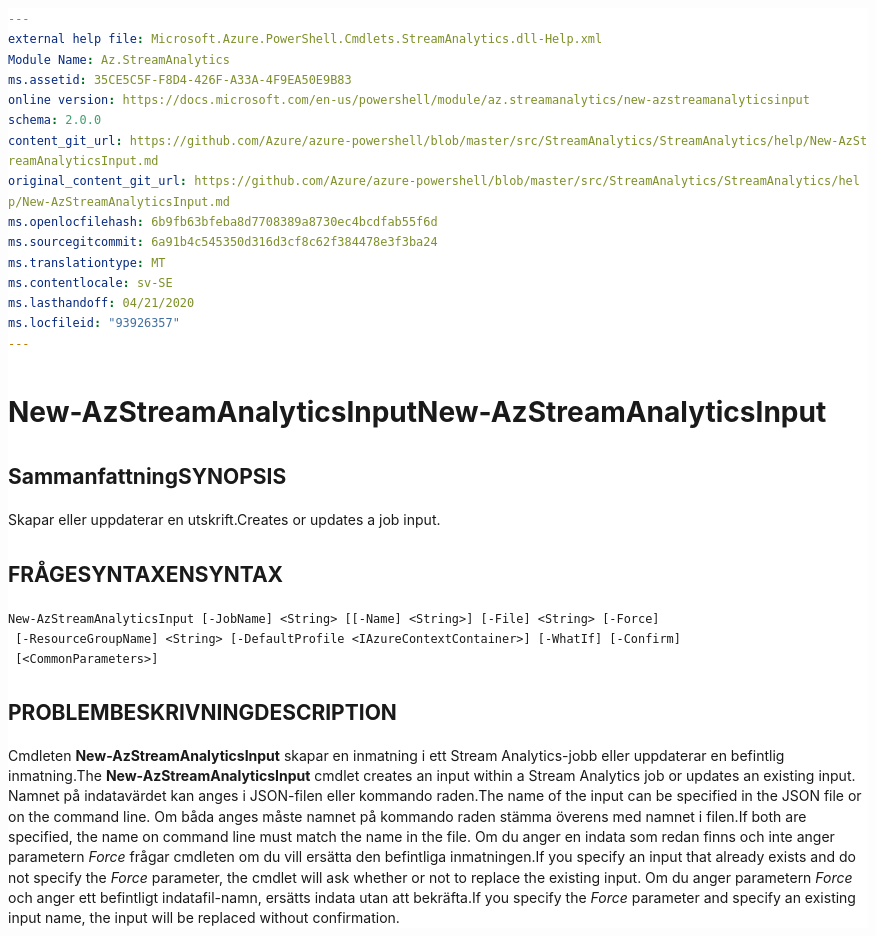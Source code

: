 ```yaml
---
external help file: Microsoft.Azure.PowerShell.Cmdlets.StreamAnalytics.dll-Help.xml
Module Name: Az.StreamAnalytics
ms.assetid: 35CE5C5F-F8D4-426F-A33A-4F9EA50E9B83
online version: https://docs.microsoft.com/en-us/powershell/module/az.streamanalytics/new-azstreamanalyticsinput
schema: 2.0.0
content_git_url: https://github.com/Azure/azure-powershell/blob/master/src/StreamAnalytics/StreamAnalytics/help/New-AzStreamAnalyticsInput.md
original_content_git_url: https://github.com/Azure/azure-powershell/blob/master/src/StreamAnalytics/StreamAnalytics/help/New-AzStreamAnalyticsInput.md
ms.openlocfilehash: 6b9fb63bfeba8d7708389a8730ec4bcdfab55f6d
ms.sourcegitcommit: 6a91b4c545350d316d3cf8c62f384478e3f3ba24
ms.translationtype: MT
ms.contentlocale: sv-SE
ms.lasthandoff: 04/21/2020
ms.locfileid: "93926357"
---
```

# <span data-ttu-id="68b93-101">New-AzStreamAnalyticsInput</span><span class="sxs-lookup"><span data-stu-id="68b93-101">New-AzStreamAnalyticsInput</span></span>

## <span data-ttu-id="68b93-102">Sammanfattning</span><span class="sxs-lookup"><span data-stu-id="68b93-102">SYNOPSIS</span></span>
<span data-ttu-id="68b93-103">Skapar eller uppdaterar en utskrift.</span><span class="sxs-lookup"><span data-stu-id="68b93-103">Creates or updates a job input.</span></span>

## <span data-ttu-id="68b93-104">FRÅGESYNTAXEN</span><span class="sxs-lookup"><span data-stu-id="68b93-104">SYNTAX</span></span>

```
New-AzStreamAnalyticsInput [-JobName] <String> [[-Name] <String>] [-File] <String> [-Force]
 [-ResourceGroupName] <String> [-DefaultProfile <IAzureContextContainer>] [-WhatIf] [-Confirm]
 [<CommonParameters>]
```

## <span data-ttu-id="68b93-105">PROBLEMBESKRIVNING</span><span class="sxs-lookup"><span data-stu-id="68b93-105">DESCRIPTION</span></span>
<span data-ttu-id="68b93-106">Cmdleten **New-AzStreamAnalyticsInput** skapar en inmatning i ett Stream Analytics-jobb eller uppdaterar en befintlig inmatning.</span><span class="sxs-lookup"><span data-stu-id="68b93-106">The **New-AzStreamAnalyticsInput** cmdlet creates an input within a Stream Analytics job or updates an existing input.</span></span>
<span data-ttu-id="68b93-107">Namnet på indatavärdet kan anges i JSON-filen eller kommando raden.</span><span class="sxs-lookup"><span data-stu-id="68b93-107">The name of the input can be specified in the JSON file or on the command line.</span></span>
<span data-ttu-id="68b93-108">Om båda anges måste namnet på kommando raden stämma överens med namnet i filen.</span><span class="sxs-lookup"><span data-stu-id="68b93-108">If both are specified, the name on command line must match the name in the file.</span></span>
<span data-ttu-id="68b93-109">Om du anger en indata som redan finns och inte anger parametern *Force* frågar cmdleten om du vill ersätta den befintliga inmatningen.</span><span class="sxs-lookup"><span data-stu-id="68b93-109">If you specify an input that already exists and do not specify the *Force* parameter, the cmdlet will ask whether or not to replace the existing input.</span></span>
<span data-ttu-id="68b93-110">Om du anger parametern *Force* och anger ett befintligt indatafil-namn, ersätts indata utan att bekräfta.</span><span class="sxs-lookup"><span data-stu-id="68b93-110">If you specify the *Force* parameter and specify an existing input name, the input will be replaced without confirmation.</span></span>